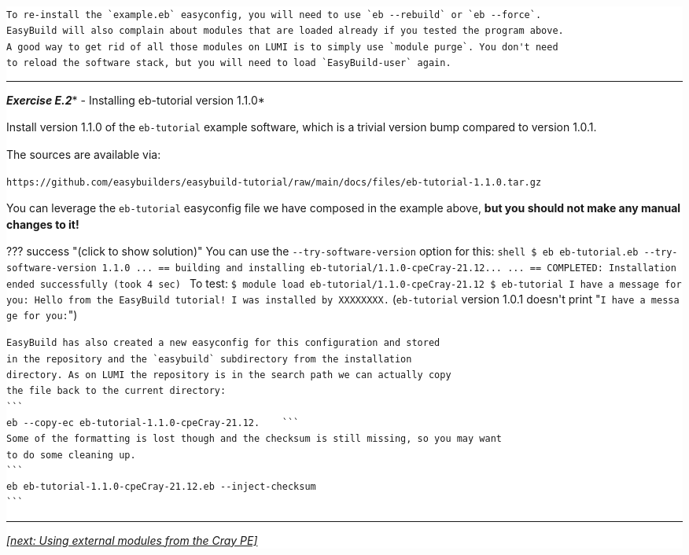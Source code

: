     To re-install the `example.eb` easyconfig, you will need to use `eb --rebuild` or `eb --force`.
    EasyBuild will also complain about modules that are loaded already if you tested the program above.
    A good way to get rid of all those modules on LUMI is to simply use `module purge`. You don't need
    to reload the software stack, but you will need to load `EasyBuild-user` again.

---

***Exercise E.2**** - Installing eb-tutorial version 1.1.0*

Install version 1.1.0 of the `eb-tutorial` example software,
which is a trivial version bump compared to version 1.0.1.

The sources are available via:

```
https://github.com/easybuilders/easybuild-tutorial/raw/main/docs/files/eb-tutorial-1.1.0.tar.gz
```

You can leverage the `eb-tutorial` easyconfig file we have composed in the example above,
**but you should not make any manual changes to it!**

??? success "(click to show solution)"
    You can use the `--try-software-version` option for this:
    ```shell
    $ eb eb-tutorial.eb --try-software-version 1.1.0
    ...
    == building and installing eb-tutorial/1.1.0-cpeCray-21.12...
    ...
    == COMPLETED: Installation ended successfully (took 4 sec)
    ```
    To test:
    ```
    $ module load eb-tutorial/1.1.0-cpeCray-21.12
    $ eb-tutorial
    I have a message for you:
    Hello from the EasyBuild tutorial! I was installed by XXXXXXXX.
    ```
    (`eb-tutorial` version 1.0.1 doesn't print "`I have a message for you:`")

    EasyBuild has also created a new easyconfig for this configuration and stored
    in the repository and the `easybuild` subdirectory from the installation 
    directory. As on LUMI the repository is in the search path we can actually copy
    the file back to the current directory:
    ```
    eb --copy-ec eb-tutorial-1.1.0-cpeCray-21.12.    ```
    Some of the formatting is lost though and the checksum is still missing, so you may want
    to do some cleaning up.
    ```
    eb eb-tutorial-1.1.0-cpeCray-21.12.eb --inject-checksum
    ```


---

*[[next: Using external modules from the Cray PE]](2_03_external_modules)*
